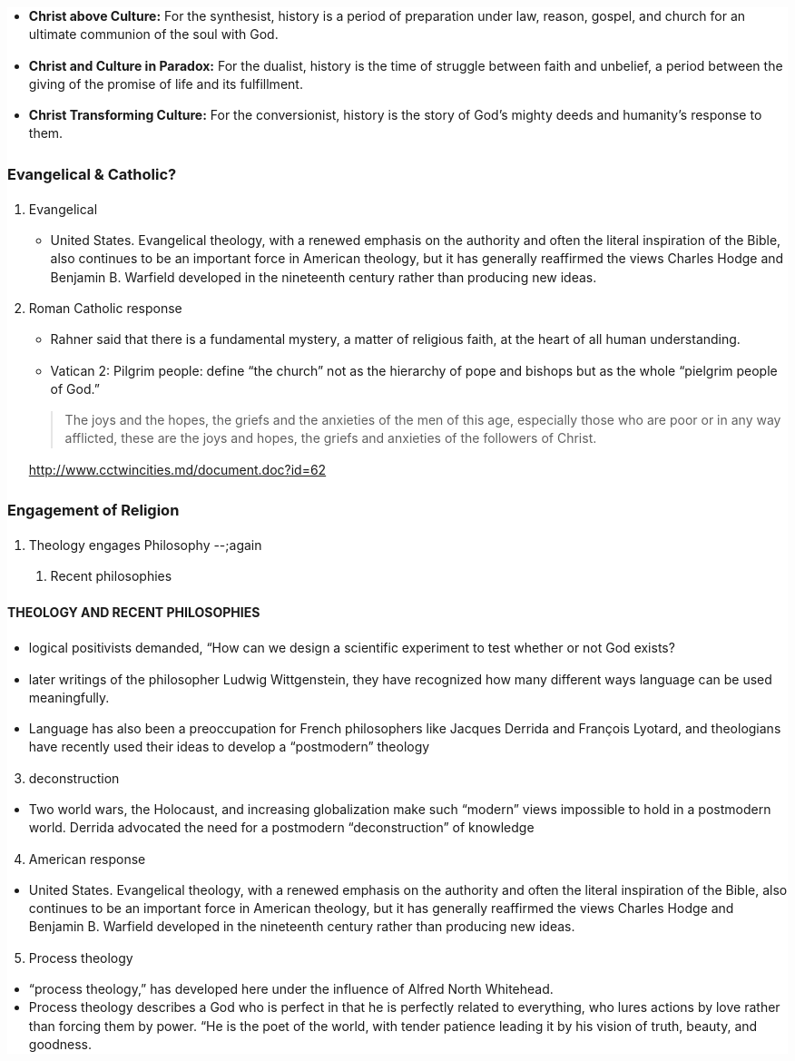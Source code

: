    - **Christ above Culture:** For the synthesist, history is a period of preparation under law, reason, gospel, and church for an ultimate communion of the soul with God.
   
   - **Christ and Culture in Paradox:** For the dualist, history is the time of struggle between faith and unbelief, a period between the giving of the promise of life and its fulfillment.
   
   - **Christ Transforming Culture:** For the conversionist, history is the story of God’s mighty deeds and humanity’s response to them.

<a id="orgf95fde6"></a>

### Evangelical & Catholic?

1. Evangelical
   
   - United States. Evangelical theology, with a renewed emphasis on the authority and often the literal inspiration of the Bible, also continues to be an important force in American theology, but it has generally reaffirmed the views Charles Hodge and Benjamin B. Warfield developed in the nineteenth century rather than producing new ideas.

2. Roman Catholic response
   
   - Rahner said that there is a fundamental mystery, a matter of religious faith, at the heart of all human understanding.
   
   - Vatican 2: Pilgrim people: define “the church” not as the hierarchy of pope and bishops but as the whole “pielgrim people of God.”
   
   > The joys and the hopes, the griefs and the anxieties of the men of this age, especially those who are poor or in any way afflicted, these are the joys and hopes, the griefs and anxieties of the followers of Christ. 
   
   <http://www.cctwincities.md/document.doc?id=62>

<a id="org712df57"></a>

### Engagement of Religion

1. Theology engages Philosophy --;again
   
   1. Recent philosophies

#### THEOLOGY AND RECENT PHILOSOPHIES

- logical positivists demanded, “How can we design a scientific experiment to test whether or not God exists?

- later writings of the philosopher Ludwig Wittgenstein, they have recognized how many different ways language can be used meaningfully.

- Language has also been a preoccupation for French philosophers like Jacques Derrida and François Lyotard, and theologians have recently used their ideas to develop a “postmodern” theology
3. deconstruction
- Two world wars, the Holocaust, and increasing globalization make such “modern” views impossible to hold in a postmodern world. Derrida advocated the need for a postmodern “deconstruction” of knowledge
4. American response
- United States. Evangelical theology, with a renewed emphasis on the authority and often the literal inspiration of the Bible, also continues to be an important force in American theology, but it has generally reaffirmed the views Charles Hodge and Benjamin B. Warfield developed in the nineteenth century rather than producing new ideas.
5. Process theology
- “process theology,” has developed here under the influence of Alfred North Whitehead.
- Process theology describes a God who is perfect in that he is perfectly related to everything, who lures actions by love rather than forcing them by power. “He is the poet of the world, with tender patience leading it by his vision of truth, beauty, and goodness.
